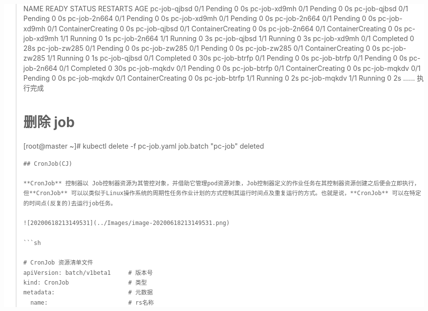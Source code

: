 > NAME           READY   STATUS    RESTARTS   AGE
> pc-job-qjbsd   0/1     Pending   0          0s
> pc-job-xd9mh   0/1     Pending   0          0s
> pc-job-qjbsd   0/1     Pending   0          0s
> pc-job-2n664   0/1     Pending   0          0s
> pc-job-xd9mh   0/1     Pending   0          0s
> pc-job-2n664   0/1     Pending   0          0s
> pc-job-xd9mh   0/1     ContainerCreating   0          0s
> pc-job-qjbsd   0/1     ContainerCreating   0          0s
> pc-job-2n664   0/1     ContainerCreating   0          0s
> pc-job-xd9mh   1/1     Running             0          1s
> pc-job-2n664   1/1     Running             0          3s
> pc-job-qjbsd   1/1     Running             0          3s
> pc-job-xd9mh   0/1     Completed           0          28s
> pc-job-zw285   0/1     Pending             0          0s
> pc-job-zw285   0/1     Pending             0          0s
> pc-job-zw285   0/1     ContainerCreating   0          0s
> pc-job-zw285   1/1     Running             0          1s
> pc-job-qjbsd   0/1     Completed           0          30s
> pc-job-btrfp   0/1     Pending             0          0s
> pc-job-btrfp   0/1     Pending             0          0s
> pc-job-2n664   0/1     Completed           0          30s
> pc-job-mqkdv   0/1     Pending             0          0s
> pc-job-btrfp   0/1     ContainerCreating   0          0s
> pc-job-mqkdv   0/1     Pending             0          0s
> pc-job-mqkdv   0/1     ContainerCreating   0          0s
> pc-job-btrfp   1/1     Running             0          2s
> pc-job-mqkdv   1/1     Running             0          2s
> ...... 执行完成
>
> # 删除 job
> [root@master ~]# kubectl delete -f pc-job.yaml 
> job.batch "pc-job" deleted
> ```
> ## CronJob(CJ)
>
> **CronJob** 控制器以 Job控制器资源为其管控对象，并借助它管理pod资源对象，Job控制器定义的作业任务在其控制器资源创建之后便会立即执行，但**CronJob** 可以以类似于Linux操作系统的周期性任务作业计划的方式控制其运行时间点及重复运行的方式。也就是说，**CronJob** 可以在特定的时间点(反复的)去运行job任务。
>
> ![20200618213149531](../Images/image-20200618213149531.png)
>
> ```sh
>
> # CronJob 资源清单文件
> apiVersion: batch/v1beta1     # 版本号
> kind: CronJob                 # 类型   
> metadata:                     # 元数据
>   name:                       # rs名称 